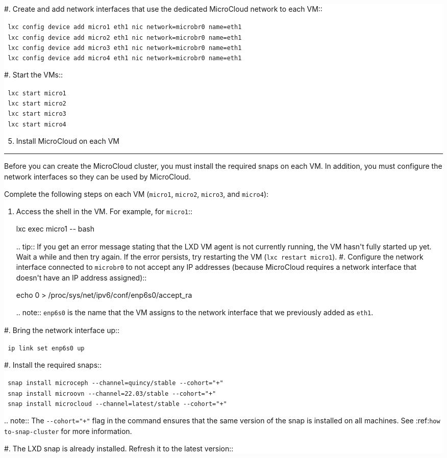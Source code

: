 #. Create and add network interfaces that use the dedicated MicroCloud network to each VM::

     lxc config device add micro1 eth1 nic network=microbr0 name=eth1
     lxc config device add micro2 eth1 nic network=microbr0 name=eth1
     lxc config device add micro3 eth1 nic network=microbr0 name=eth1
     lxc config device add micro4 eth1 nic network=microbr0 name=eth1

#. Start the VMs::

     lxc start micro1
     lxc start micro2
     lxc start micro3
     lxc start micro4

5. Install MicroCloud on each VM
--------------------------------

Before you can create the MicroCloud cluster, you must install the required snaps on each VM.
In addition, you must configure the network interfaces so they can be used by MicroCloud.

Complete the following steps on each VM (``micro1``, ``micro2``, ``micro3``, and ``micro4``):

1. Access the shell in the VM.
   For example, for ``micro1``::

     lxc exec micro1 -- bash

   .. tip::
      If you get an error message stating that the LXD VM agent is not currently running, the VM hasn't fully started up yet.
      Wait a while and then try again.
      If the error persists, try restarting the VM (``lxc restart micro1``).
#. Configure the network interface connected to ``microbr0`` to not accept any IP addresses (because MicroCloud requires a network interface that doesn't have an IP address assigned)::

     echo 0 > /proc/sys/net/ipv6/conf/enp6s0/accept_ra

   .. note::
      ``enp6s0`` is the name that the VM assigns to the network interface that we previously added as ``eth1``.

#. Bring the network interface up::

     ip link set enp6s0 up

#. Install the required snaps::

     snap install microceph --channel=quincy/stable --cohort="+"
     snap install microovn --channel=22.03/stable --cohort="+"
     snap install microcloud --channel=latest/stable --cohort="+"

   .. note::
      The ``--cohort="+"`` flag in the command ensures that the same version of the snap is installed on all machines.
      See :ref:`howto-snap-cluster` for more information.

#. The LXD snap is already installed.
   Refresh it to the latest version::
